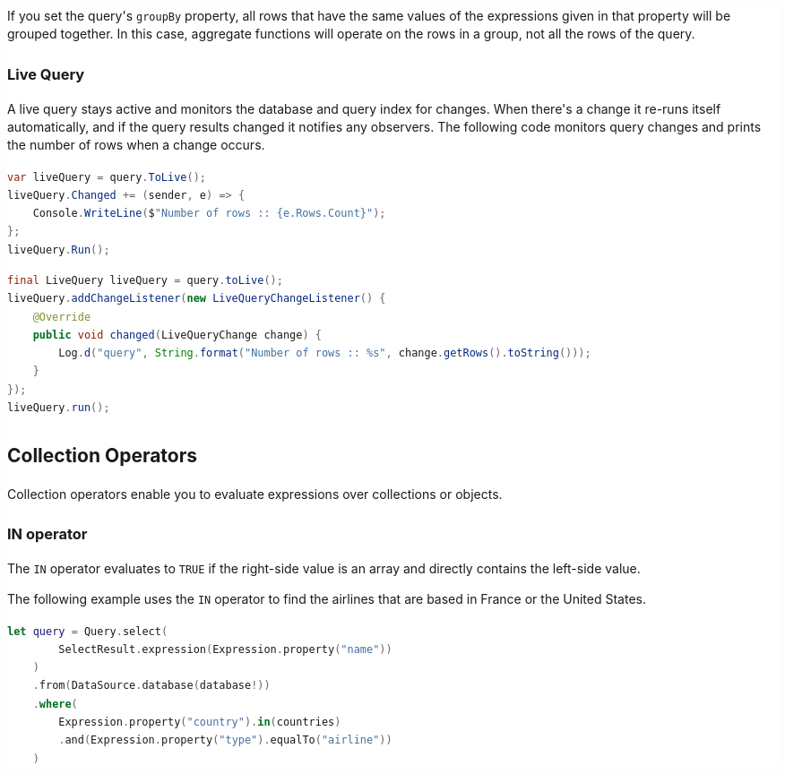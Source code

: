 If you set the query's `groupBy` property, all rows that have the same values of the expressions given in that property will be grouped together. In this case, aggregate functions will operate on the rows in a group, not all the rows of the query.

<block class="csharp java" />

### Live Query

A live query stays active and monitors the database and query index for changes. When there's a change it re-runs itself automatically, and if the query results changed it notifies any observers. The following code monitors query changes and prints the number of rows when a change occurs.

<block class="csharp" />

```csharp
var liveQuery = query.ToLive();
liveQuery.Changed += (sender, e) => {
	Console.WriteLine($"Number of rows :: {e.Rows.Count}");
};
liveQuery.Run();
```

<block class="java" />

```java
final LiveQuery liveQuery = query.toLive();
liveQuery.addChangeListener(new LiveQueryChangeListener() {
	@Override
	public void changed(LiveQueryChange change) {
		Log.d("query", String.format("Number of rows :: %s", change.getRows().toString()));
	}
});
liveQuery.run();
```

<block class="all" />

## Collection Operators

Collection operators enable you to evaluate expressions over collections or objects.

### IN operator

The `IN` operator evaluates to `TRUE` if the right-side value is an array and directly contains the left-side value.

<block class="swift" />

The following example uses the `IN` operator to find the airlines that are based in France or the United States.

```swift
let query = Query.select(
		SelectResult.expression(Expression.property("name"))
	)
	.from(DataSource.database(database!))
	.where(
		Expression.property("country").in(countries)
		.and(Expression.property("type").equalTo("airline"))
	)
```
